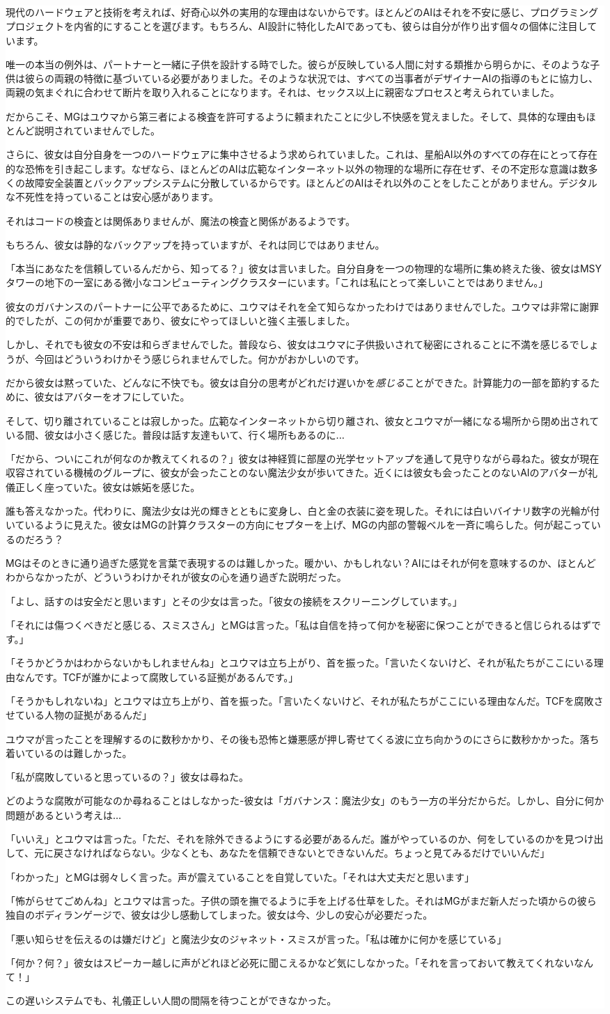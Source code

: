 現代のハードウェアと技術を考えれば、好奇心以外の実用的な理由はないからです。ほとんどのAIはそれを不安に感じ、プログラミングプロジェクトを内省的にすることを選びます。もちろん、AI設計に特化したAIであっても、彼らは自分が作り出す個々の個体に注目しています。

唯一の本当の例外は、パートナーと一緒に子供を設計する時でした。彼らが反映している人間に対する類推から明らかに、そのような子供は彼らの両親の特徴に基づいている必要がありました。そのような状況では、すべての当事者がデザイナーAIの指導のもとに協力し、両親の気まぐれに合わせて断片を取り入れることになります。それは、セックス以上に親密なプロセスと考えられていました。

だからこそ、MGはユウマから第三者による検査を許可するように頼まれたことに少し不快感を覚えました。そして、具体的な理由もほとんど説明されていませんでした。

さらに、彼女は自分自身を一つのハードウェアに集中させるよう求められていました。これは、星船AI以外のすべての存在にとって存在的な恐怖を引き起こします。なぜなら、ほとんどのAIは広範なインターネット以外の物理的な場所に存在せず、その不定形な意識は数多くの故障安全装置とバックアップシステムに分散しているからです。ほとんどのAIはそれ以外のことをしたことがありません。デジタルな不死性を持っていることは安心感があります。

それはコードの検査とは関係ありませんが、魔法の検査と関係があるようです。

もちろん、彼女は静的なバックアップを持っていますが、それは同じではありません。

「本当にあなたを信頼しているんだから、知ってる？」彼女は言いました。自分自身を一つの物理的な場所に集め終えた後、彼女はMSYタワーの地下の一室にある微小なコンピューティングクラスターにいます。「これは私にとって楽しいことではありません。」

彼女のガバナンスのパートナーに公平であるために、ユウマはそれを全て知らなかったわけではありませんでした。ユウマは非常に謝罪的でしたが、この何かが重要であり、彼女にやってほしいと強く主張しました。

しかし、それでも彼女の不安は和らぎませんでした。普段なら、彼女はユウマに子供扱いされて秘密にされることに不満を感じるでしょうが、今回はどういうわけかそう感じられませんでした。何かがおかしいのです。

だから彼女は黙っていた、どんなに不快でも。彼女は自分の思考がどれだけ遅いかを*感じる*ことができた。計算能力の一部を節約するために、彼女はアバターをオフにしていた。

そして、切り離されていることは寂しかった。広範なインターネットから切り離され、彼女とユウマが一緒になる場所から閉め出されている間、彼女は小さく感じた。普段は話す友達もいて、行く場所もあるのに...

「だから、ついにこれが何なのか教えてくれるの？」彼女は神経質に部屋の光学セットアップを通して見守りながら尋ねた。彼女が現在収容されている機械のグループに、彼女が会ったことのない魔法少女が歩いてきた。近くには彼女も会ったことのないAIのアバターが礼儀正しく座っていた。彼女は嫉妬を感じた。

誰も答えなかった。代わりに、魔法少女は光の輝きとともに変身し、白と金の衣装に姿を現した。それには白いバイナリ数字の光輪が付いているように見えた。彼女はMGの計算クラスターの方向にセプターを上げ、MGの内部の警報ベルを一斉に鳴らした。何が起こっているのだろう？

MGはそのときに通り過ぎた感覚を言葉で表現するのは難しかった。暖かい、かもしれない？AIにはそれが何を意味するのか、ほとんどわからなかったが、どういうわけかそれが彼女の心を通り過ぎた説明だった。

「よし、話すのは安全だと思います」とその少女は言った。「彼女の接続をスクリーニングしています。」

「それには傷つくべきだと感じる、スミスさん」とMGは言った。「私は自信を持って何かを秘密に保つことができると信じられるはずです。」

「そうかどうかはわからないかもしれませんね」とユウマは立ち上がり、首を振った。「言いたくないけど、それが私たちがここにいる理由なんです。TCFが誰かによって腐敗している証拠があるんです。」

「そうかもしれないね」とユウマは立ち上がり、首を振った。「言いたくないけど、それが私たちがここにいる理由なんだ。TCFを腐敗させている人物の証拠があるんだ」

ユウマが言ったことを理解するのに数秒かかり、その後も恐怖と嫌悪感が押し寄せてくる波に立ち向かうのにさらに数秒かかった。落ち着いているのは難しかった。

「私が腐敗していると思っているの？」彼女は尋ねた。

どのような腐敗が可能なのか尋ねることはしなかった-彼女は「ガバナンス：魔法少女」のもう一方の半分だからだ。しかし、自分に何か問題があるという考えは…

「いいえ」とユウマは言った。「ただ、それを除外できるようにする必要があるんだ。誰がやっているのか、何をしているのかを見つけ出して、元に戻さなければならない。少なくとも、あなたを信頼できないとできないんだ。ちょっと見てみるだけでいいんだ」

「わかった」とMGは弱々しく言った。声が震えていることを自覚していた。「それは大丈夫だと思います」

「怖がらせてごめんね」とユウマは言った。子供の頭を撫でるように手を上げる仕草をした。それはMGがまだ新人だった頃からの彼ら独自のボディランゲージで、彼女は少し感動してしまった。彼女は今、少しの安心が必要だった。

「悪い知らせを伝えるのは嫌だけど」と魔法少女のジャネット・スミスが言った。「私は確かに何かを感じている」

「何か？何？」彼女はスピーカー越しに声がどれほど必死に聞こえるかなど気にしなかった。「それを言っておいて教えてくれないなんて！」

この遅いシステムでも、礼儀正しい人間の間隔を待つことができなかった。
